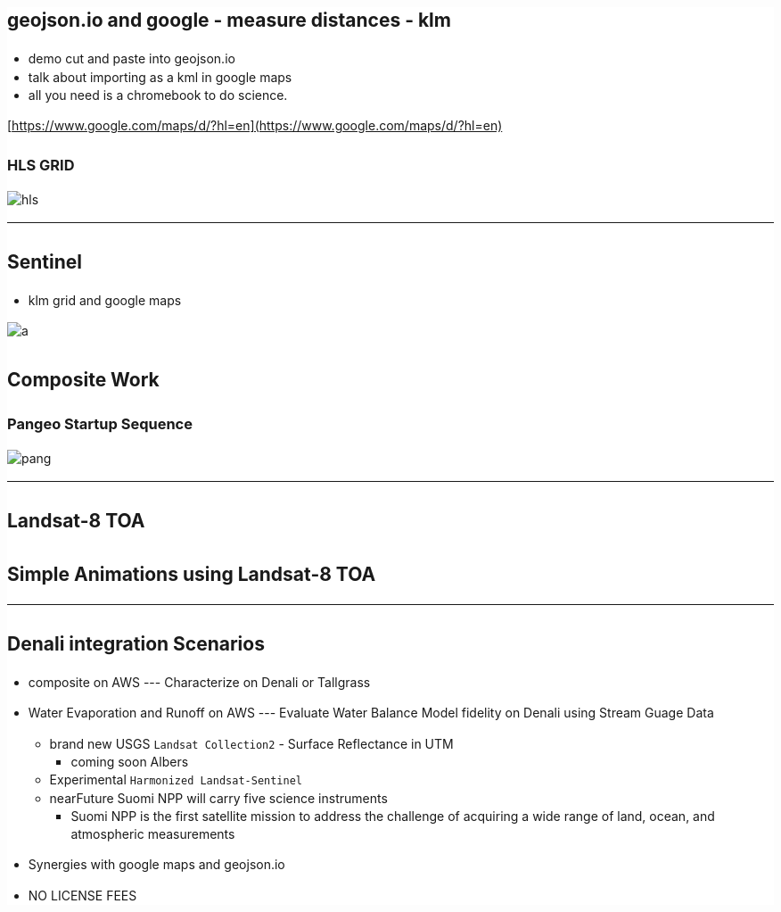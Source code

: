 
## geojson.io and google - measure distances - klm 

- demo cut and paste into geojson.io
- talk about importing as a kml in google maps
- all you need is a chromebook to do science.


[https://www.google.com/maps/d/?hl=en](https://www.google.com/maps/d/?hl=en)


### HLS GRID

![hls](./Assets/hls-grid-conus.PNG)


---
## Sentinel
- klm grid and google maps

![a](https://dragon3.esa.int/documents/247904/266366/Sentinel-2-MSI_Product_Types_Figure_1_v3/262f604c-de1e-4cf7-b4f6-abdd7f0dc5fd?t=1523262257162)

## Composite Work

### Pangeo Startup Sequence

![pang](./Assets/pangeo-k8s-startup-event-log.PNG)


---
## Landsat-8 TOA
## Simple Animations using Landsat-8 TOA


---
## Denali integration Scenarios

- composite on AWS --- Characterize on Denali or Tallgrass
- Water Evaporation and Runoff on AWS --- Evaluate Water Balance Model fidelity on Denali using Stream Guage Data

    - brand new USGS `Landsat Collection2` - Surface Reflectance in UTM
        - coming soon Albers
    - Experimental `Harmonized Landsat-Sentinel`
    - nearFuture Suomi NPP will carry five science instruments 
        - Suomi NPP is the first satellite mission to address the challenge of acquiring a wide range of land, ocean, and atmospheric measurements 
- Synergies with google maps and geojson.io
- NO LICENSE FEES
